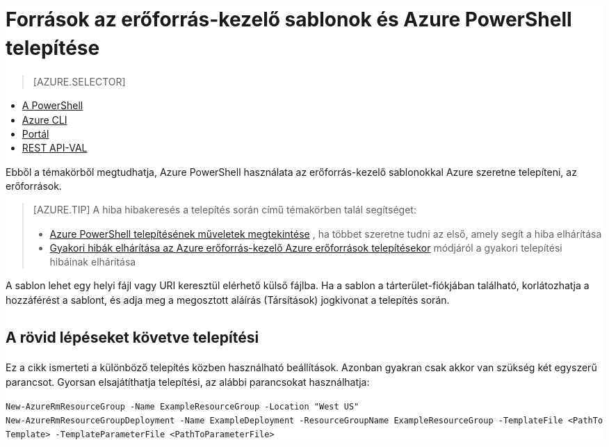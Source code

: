 <properties
   pageTitle="Erőforrások PowerShell és a sablonok telepítése |} Microsoft Azure"
   description="Erőforrás-kezelő Azure és Azure PowerShell használata a telepítéshez használni egy erőforrás Azure. Az erőforrások vannak definiálva, az erőforrás-kezelő sablon"
   services="azure-resource-manager"
   documentationCenter="na"
   authors="tfitzmac"
   manager="timlt"
   editor="tysonn"/>

<tags
   ms.service="azure-resource-manager"
   ms.devlang="na"
   ms.topic="article"
   ms.tgt_pltfrm="na"
   ms.workload="na"
   ms.date="08/15/2016"
   ms.author="tomfitz"/>

# <a name="deploy-resources-with-resource-manager-templates-and-azure-powershell"></a>Források az erőforrás-kezelő sablonok és Azure PowerShell telepítése

> [AZURE.SELECTOR]
- [A PowerShell](resource-group-template-deploy.md)
- [Azure CLI](resource-group-template-deploy-cli.md)
- [Portál](resource-group-template-deploy-portal.md)
- [REST API-VAL](resource-group-template-deploy-rest.md)

Ebből a témakörből megtudhatja, Azure PowerShell használata az erőforrás-kezelő sablonokkal Azure szeretne telepíteni, az erőforrások.  

> [AZURE.TIP] A hiba hibakeresés a telepítés során című témakörben talál segítséget:
>
> - [Azure PowerShell telepítésének műveletek megtekintése](resource-manager-troubleshoot-deployments-powershell.md) , ha többet szeretne tudni az első, amely segít a hiba elhárítása
> - [Gyakori hibák elhárítása az Azure erőforrás-kezelő Azure erőforrások telepítésekor](resource-manager-common-deployment-errors.md) módjáról a gyakori telepítési hibáinak elhárítása

A sablon lehet egy helyi fájl vagy URI keresztül elérhető külső fájlba. Ha a sablon a tárterület-fiókjában található, korlátozhatja a hozzáférést a sablont, és adja meg a megosztott aláírás (Társítások) jogkivonat a telepítés során.

## <a name="quick-steps-to-deployment"></a>A rövid lépéseket követve telepítési

Ez a cikk ismerteti a különböző telepítés közben használható beállítások. Azonban gyakran csak akkor van szükség két egyszerű parancsot. Gyorsan elsajátíthatja telepítési, az alábbi parancsokat használhatja:

    New-AzureRmResourceGroup -Name ExampleResourceGroup -Location "West US"
    New-AzureRmResourceGroupDeployment -Name ExampleDeployment -ResourceGroupName ExampleResourceGroup -TemplateFile <PathToTemplate> -TemplateParameterFile <PathToParameterFile>
